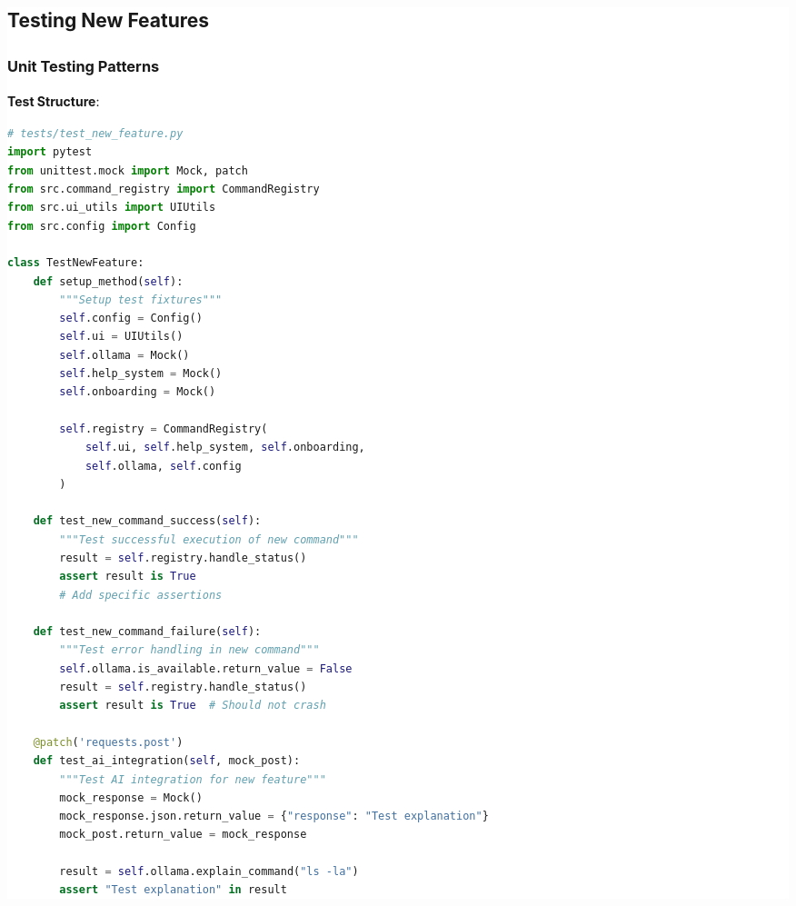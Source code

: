 
## Testing New Features

### Unit Testing Patterns

**Test Structure**:
```python
# tests/test_new_feature.py
import pytest
from unittest.mock import Mock, patch
from src.command_registry import CommandRegistry
from src.ui_utils import UIUtils
from src.config import Config

class TestNewFeature:
    def setup_method(self):
        """Setup test fixtures"""
        self.config = Config()
        self.ui = UIUtils()
        self.ollama = Mock()
        self.help_system = Mock()
        self.onboarding = Mock()
        
        self.registry = CommandRegistry(
            self.ui, self.help_system, self.onboarding, 
            self.ollama, self.config
        )
    
    def test_new_command_success(self):
        """Test successful execution of new command"""
        result = self.registry.handle_status()
        assert result is True
        # Add specific assertions
    
    def test_new_command_failure(self):
        """Test error handling in new command"""
        self.ollama.is_available.return_value = False
        result = self.registry.handle_status()
        assert result is True  # Should not crash
    
    @patch('requests.post')
    def test_ai_integration(self, mock_post):
        """Test AI integration for new feature"""
        mock_response = Mock()
        mock_response.json.return_value = {"response": "Test explanation"}
        mock_post.return_value = mock_response
        
        result = self.ollama.explain_command("ls -la")
        assert "Test explanation" in result
```
